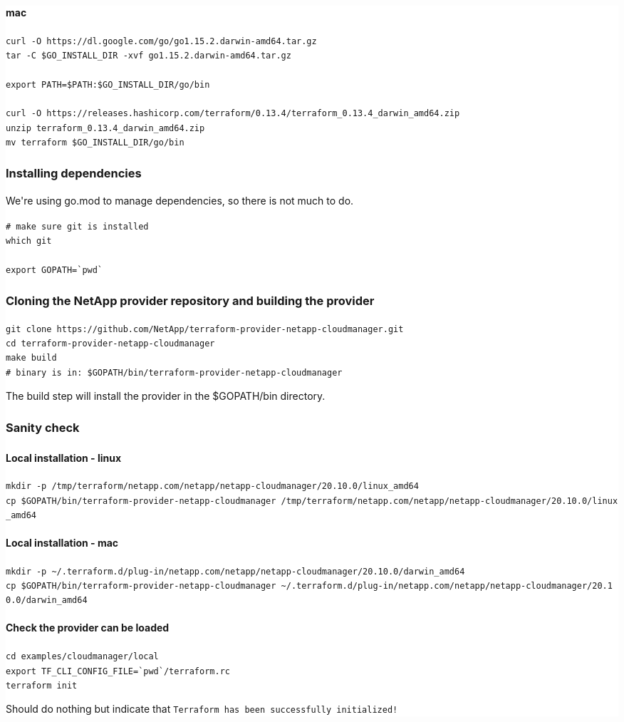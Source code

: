 #### mac

```
curl -O https://dl.google.com/go/go1.15.2.darwin-amd64.tar.gz
tar -C $GO_INSTALL_DIR -xvf go1.15.2.darwin-amd64.tar.gz

export PATH=$PATH:$GO_INSTALL_DIR/go/bin

curl -O https://releases.hashicorp.com/terraform/0.13.4/terraform_0.13.4_darwin_amd64.zip
unzip terraform_0.13.4_darwin_amd64.zip
mv terraform $GO_INSTALL_DIR/go/bin
```

### Installing dependencies

We're using go.mod to manage dependencies, so there is not much to do.
```
# make sure git is installed
which git

export GOPATH=`pwd`
```

### Cloning the NetApp provider repository and building the provider


```
git clone https://github.com/NetApp/terraform-provider-netapp-cloudmanager.git
cd terraform-provider-netapp-cloudmanager
make build
# binary is in: $GOPATH/bin/terraform-provider-netapp-cloudmanager
```

The build step will install the provider in the $GOPATH/bin directory.

### Sanity check

#### Local installation - linux

```
mkdir -p /tmp/terraform/netapp.com/netapp/netapp-cloudmanager/20.10.0/linux_amd64
cp $GOPATH/bin/terraform-provider-netapp-cloudmanager /tmp/terraform/netapp.com/netapp/netapp-cloudmanager/20.10.0/linux_amd64
```

#### Local installation - mac

```
mkdir -p ~/.terraform.d/plug-in/netapp.com/netapp/netapp-cloudmanager/20.10.0/darwin_amd64
cp $GOPATH/bin/terraform-provider-netapp-cloudmanager ~/.terraform.d/plug-in/netapp.com/netapp/netapp-cloudmanager/20.10.0/darwin_amd64
```

#### Check the provider can be loaded
```
cd examples/cloudmanager/local
export TF_CLI_CONFIG_FILE=`pwd`/terraform.rc
terraform init
```

Should do nothing but indicate that `Terraform has been successfully initialized!`
